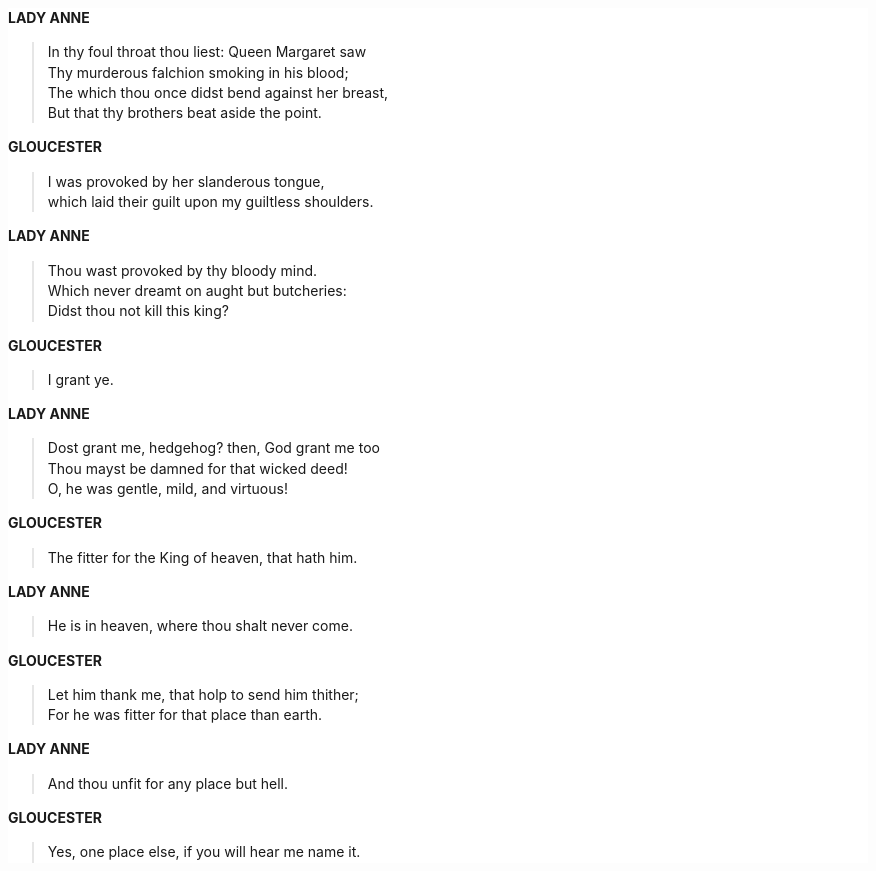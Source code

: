 <A NAME=speech25><b>LADY ANNE</b></a>
<blockquote>
<A NAME=1.2.96>In thy foul throat thou liest: Queen Margaret saw</A><br>
<A NAME=1.2.97>Thy murderous falchion smoking in his blood;</A><br>
<A NAME=1.2.98>The which thou once didst bend against her breast,</A><br>
<A NAME=1.2.99>But that thy brothers beat aside the point.</A><br>
</blockquote>

<A NAME=speech26><b>GLOUCESTER</b></a>
<blockquote>
<A NAME=1.2.100>I was provoked by her slanderous tongue,</A><br>
<A NAME=1.2.101>which laid their guilt upon my guiltless shoulders.</A><br>
</blockquote>

<A NAME=speech27><b>LADY ANNE</b></a>
<blockquote>
<A NAME=1.2.102>Thou wast provoked by thy bloody mind.</A><br>
<A NAME=1.2.103>Which never dreamt on aught but butcheries:</A><br>
<A NAME=1.2.104>Didst thou not kill this king?</A><br>
</blockquote>

<A NAME=speech28><b>GLOUCESTER</b></a>
<blockquote>
<A NAME=1.2.105>I grant ye.</A><br>
</blockquote>

<A NAME=speech29><b>LADY ANNE</b></a>
<blockquote>
<A NAME=1.2.106>Dost grant me, hedgehog? then, God grant me too</A><br>
<A NAME=1.2.107>Thou mayst be damned for that wicked deed!</A><br>
<A NAME=1.2.108>O, he was gentle, mild, and virtuous!</A><br>
</blockquote>

<A NAME=speech30><b>GLOUCESTER</b></a>
<blockquote>
<A NAME=1.2.109>The fitter for the King of heaven, that hath him.</A><br>
</blockquote>

<A NAME=speech31><b>LADY ANNE</b></a>
<blockquote>
<A NAME=1.2.110>He is in heaven, where thou shalt never come.</A><br>
</blockquote>

<A NAME=speech32><b>GLOUCESTER</b></a>
<blockquote>
<A NAME=1.2.111>Let him thank me, that holp to send him thither;</A><br>
<A NAME=1.2.112>For he was fitter for that place than earth.</A><br>
</blockquote>

<A NAME=speech33><b>LADY ANNE</b></a>
<blockquote>
<A NAME=1.2.113>And thou unfit for any place but hell.</A><br>
</blockquote>

<A NAME=speech34><b>GLOUCESTER</b></a>
<blockquote>
<A NAME=1.2.114>Yes, one place else, if you will hear me name it.</A><br>
</blockquote>
